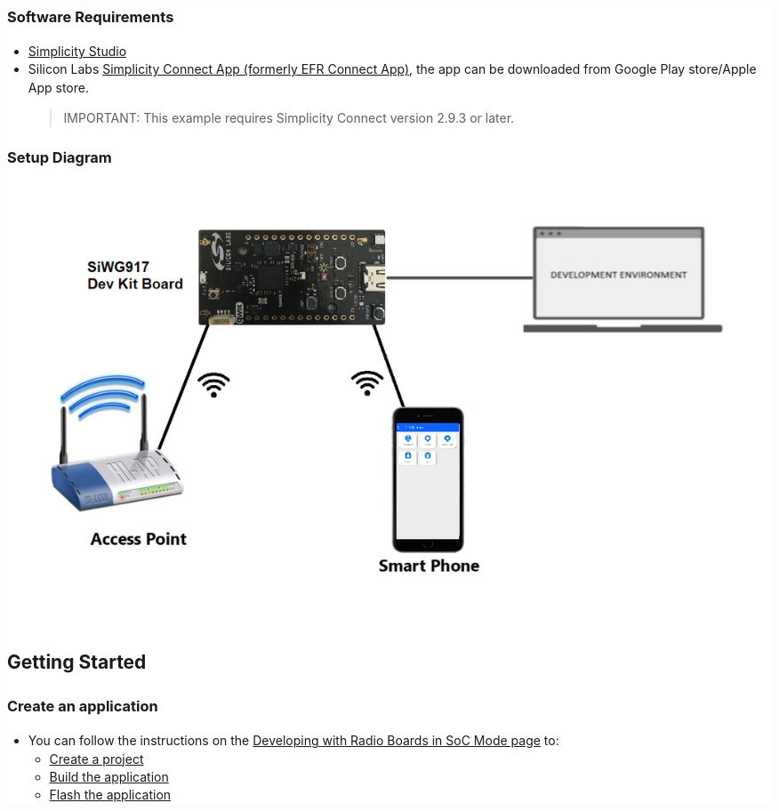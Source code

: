 ### Software Requirements

- [Simplicity Studio](https://www.silabs.com/developers/simplicity-studio)
- Silicon Labs [Simplicity Connect App (formerly EFR Connect App)](https://www.silabs.com/developers/simplicity-connect-mobile-app?tab=downloads), the app can be downloaded from Google Play store/Apple App store.
  > IMPORTANT: This example requires Simplicity Connect version 2.9.3 or later.

### Setup Diagram

![Figure: Setup Diagram for SiWG917 Dev Kit](resources/readme/embedded-sensor-demo-setup.png)

## Getting Started

### Create an application

- You can follow the instructions on the [Developing with Radio Boards in SoC Mode page](https://docs.silabs.com/wiseconnect/latest/wiseconnect-developers-guide-developing-for-silabs-hosts/#developing-with-wi-se-connect-sdk-v3-x-with-si-wx91x-radio-boards) to:
  - [Create a project](https://docs.silabs.com/wiseconnect/latest/wiseconnect-developers-guide-developing-for-silabs-hosts/#create-a-project)
  - [Build the application](https://docs.silabs.com/wiseconnect/latest/wiseconnect-developers-guide-developing-for-silabs-hosts/#build-an-application)
  - [Flash the application](https://docs.silabs.com/wiseconnect/latest/wiseconnect-developers-guide-developing-for-silabs-hosts/#flash-an-application)
